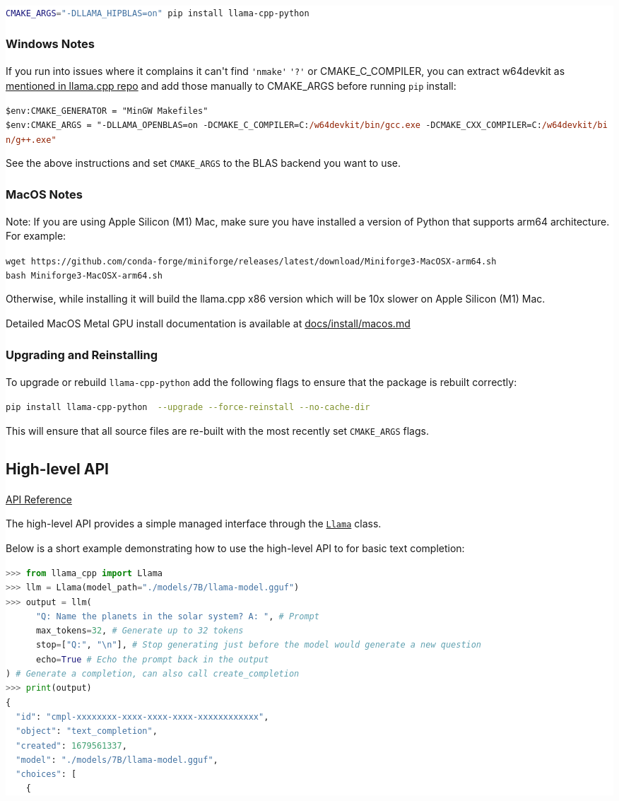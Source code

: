 ```bash
CMAKE_ARGS="-DLLAMA_HIPBLAS=on" pip install llama-cpp-python
```

### Windows Notes

If you run into issues where it complains it can't find `'nmake'` `'?'` or CMAKE_C_COMPILER, you can extract w64devkit as [mentioned in llama.cpp repo](https://github.com/ggerganov/llama.cpp#openblas) and add those manually to CMAKE_ARGS before running `pip` install:
```ps
$env:CMAKE_GENERATOR = "MinGW Makefiles"
$env:CMAKE_ARGS = "-DLLAMA_OPENBLAS=on -DCMAKE_C_COMPILER=C:/w64devkit/bin/gcc.exe -DCMAKE_CXX_COMPILER=C:/w64devkit/bin/g++.exe" 
```

See the above instructions and set `CMAKE_ARGS` to the BLAS backend you want to use.

### MacOS Notes

Note: If you are using Apple Silicon (M1) Mac, make sure you have installed a version of Python that supports arm64 architecture. For example:
```
wget https://github.com/conda-forge/miniforge/releases/latest/download/Miniforge3-MacOSX-arm64.sh
bash Miniforge3-MacOSX-arm64.sh
```
Otherwise, while installing it will build the llama.cpp x86 version which will be 10x slower on Apple Silicon (M1) Mac.

Detailed MacOS Metal GPU install documentation is available at [docs/install/macos.md](https://llama-cpp-python.readthedocs.io/en/latest/install/macos/)

### Upgrading and Reinstalling

To upgrade or rebuild `llama-cpp-python` add the following flags to ensure that the package is rebuilt correctly:

```bash
pip install llama-cpp-python  --upgrade --force-reinstall --no-cache-dir
```

This will ensure that all source files are re-built with the most recently set `CMAKE_ARGS` flags.

## High-level API

[API Reference](https://llama-cpp-python.readthedocs.io/en/latest/api-reference/#high-level-api)

The high-level API provides a simple managed interface through the [`Llama`](https://llama-cpp-python.readthedocs.io/en/latest/api-reference/#llama_cpp.Llama) class.

Below is a short example demonstrating how to use the high-level API to for basic text completion:

```python
>>> from llama_cpp import Llama
>>> llm = Llama(model_path="./models/7B/llama-model.gguf")
>>> output = llm(
      "Q: Name the planets in the solar system? A: ", # Prompt
      max_tokens=32, # Generate up to 32 tokens
      stop=["Q:", "\n"], # Stop generating just before the model would generate a new question
      echo=True # Echo the prompt back in the output
) # Generate a completion, can also call create_completion
>>> print(output)
{
  "id": "cmpl-xxxxxxxx-xxxx-xxxx-xxxx-xxxxxxxxxxxx",
  "object": "text_completion",
  "created": 1679561337,
  "model": "./models/7B/llama-model.gguf",
  "choices": [
    {
```